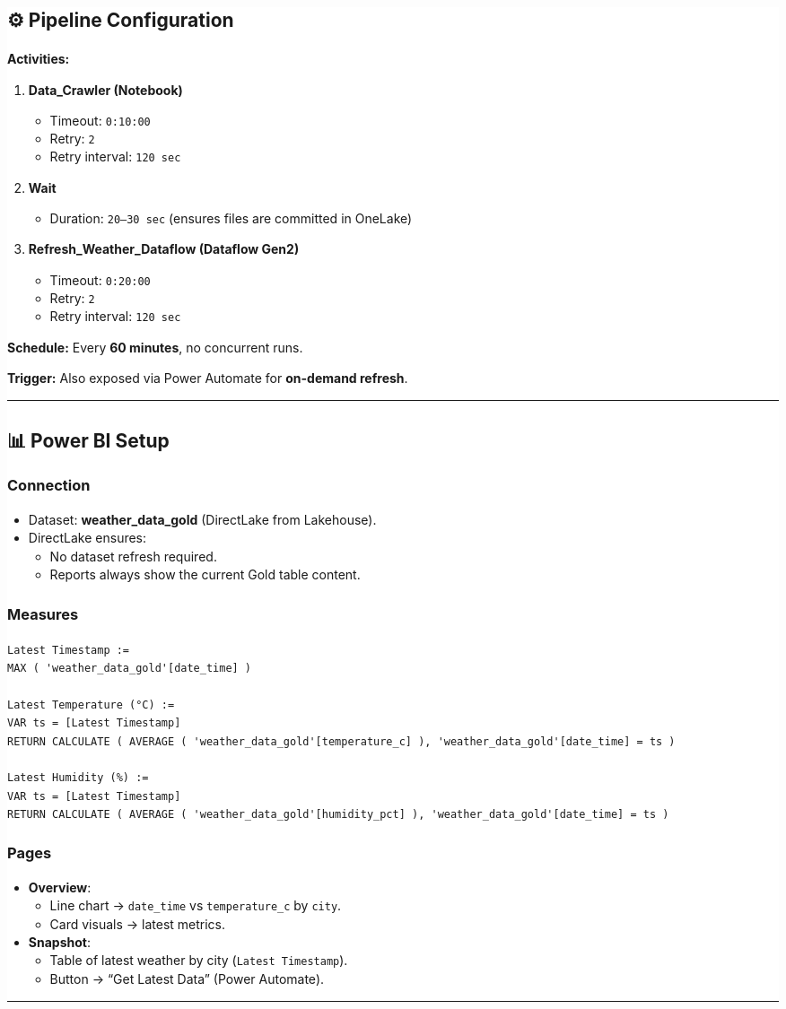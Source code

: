 
## ⚙️ Pipeline Configuration

**Activities:**
1. **Data_Crawler (Notebook)**  
   - Timeout: `0:10:00`  
   - Retry: `2`  
   - Retry interval: `120 sec`

2. **Wait**  
   - Duration: `20–30 sec` (ensures files are committed in OneLake)

3. **Refresh_Weather_Dataflow (Dataflow Gen2)**  
   - Timeout: `0:20:00`  
   - Retry: `2`  
   - Retry interval: `120 sec`

**Schedule:** Every **60 minutes**, no concurrent runs.  

**Trigger:** Also exposed via Power Automate for **on-demand refresh**.

---

## 📊 Power BI Setup

### Connection
- Dataset: **weather_data_gold** (DirectLake from Lakehouse).  
- DirectLake ensures:
  - No dataset refresh required.  
  - Reports always show the current Gold table content.  

### Measures
```DAX
Latest Timestamp :=
MAX ( 'weather_data_gold'[date_time] )

Latest Temperature (°C) :=
VAR ts = [Latest Timestamp]
RETURN CALCULATE ( AVERAGE ( 'weather_data_gold'[temperature_c] ), 'weather_data_gold'[date_time] = ts )

Latest Humidity (%) :=
VAR ts = [Latest Timestamp]
RETURN CALCULATE ( AVERAGE ( 'weather_data_gold'[humidity_pct] ), 'weather_data_gold'[date_time] = ts )
```

### Pages
- **Overview**:  
  - Line chart → `date_time` vs `temperature_c` by `city`.  
  - Card visuals → latest metrics.  
- **Snapshot**:  
  - Table of latest weather by city (`Latest Timestamp`).  
  - Button → “Get Latest Data” (Power Automate).

---